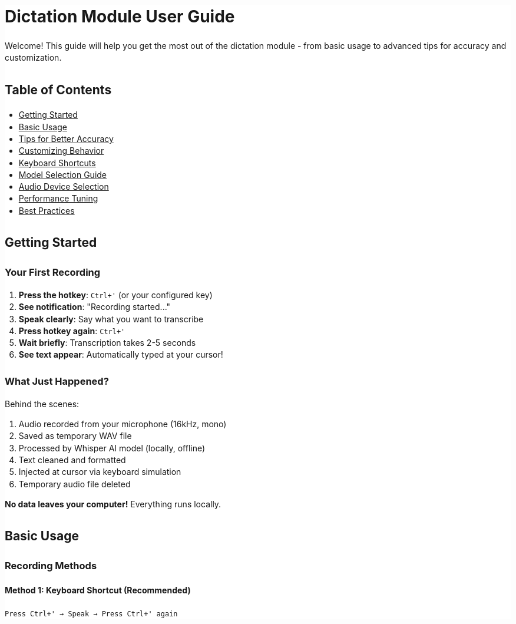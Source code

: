 # Dictation Module User Guide

Welcome! This guide will help you get the most out of the dictation module - from basic usage to advanced tips for accuracy and customization.

## Table of Contents

- [Getting Started](#getting-started)
- [Basic Usage](#basic-usage)
- [Tips for Better Accuracy](#tips-for-better-accuracy)
- [Customizing Behavior](#customizing-behavior)
- [Keyboard Shortcuts](#keyboard-shortcuts)
- [Model Selection Guide](#model-selection-guide)
- [Audio Device Selection](#audio-device-selection)
- [Performance Tuning](#performance-tuning)
- [Best Practices](#best-practices)

## Getting Started

### Your First Recording

1. **Press the hotkey**: `Ctrl+'` (or your configured key)
2. **See notification**: "Recording started..."
3. **Speak clearly**: Say what you want to transcribe
4. **Press hotkey again**: `Ctrl+'`
5. **Wait briefly**: Transcription takes 2-5 seconds
6. **See text appear**: Automatically typed at your cursor!

### What Just Happened?

Behind the scenes:
1. Audio recorded from your microphone (16kHz, mono)
2. Saved as temporary WAV file
3. Processed by Whisper AI model (locally, offline)
4. Text cleaned and formatted
5. Injected at cursor via keyboard simulation
6. Temporary audio file deleted

**No data leaves your computer!** Everything runs locally.

## Basic Usage

### Recording Methods

#### Method 1: Keyboard Shortcut (Recommended)

```
Press Ctrl+' → Speak → Press Ctrl+' again
```
